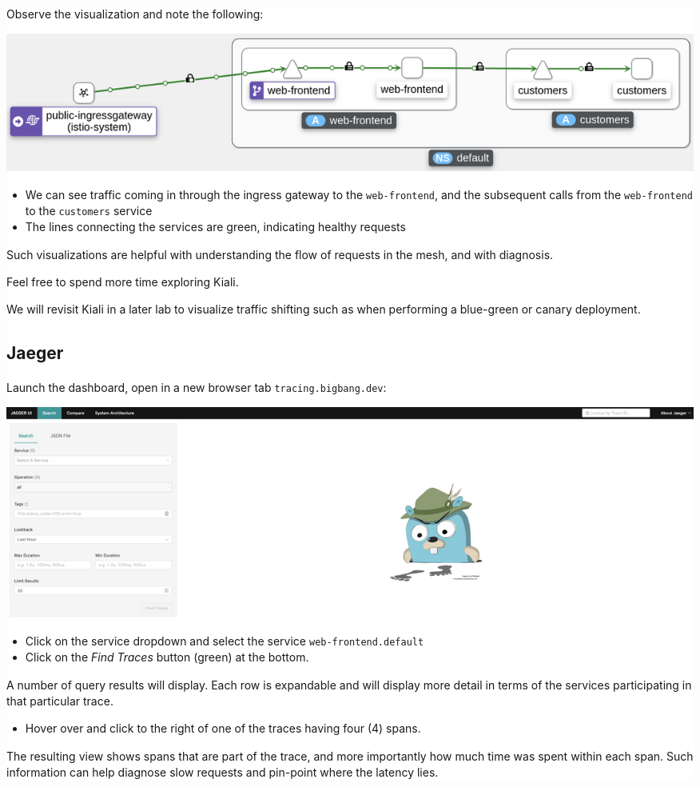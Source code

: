 Observe the visualization and note the following:

![](assets/kiali_traffic_flow.png)

- We can see traffic coming in through the ingress gateway to the `web-frontend`, and the subsequent calls from the `web-frontend` to the `customers` service
- The lines connecting the services are green, indicating healthy requests

Such visualizations are helpful with understanding the flow of requests in the mesh, and with diagnosis.

Feel free to spend more time exploring Kiali.

We will revisit Kiali in a later lab to visualize traffic shifting such as when performing a blue-green or canary deployment.

## Jaeger

Launch the dashboard, open in a new browser tab `tracing.bigbang.dev`:

![](assets/jaeger.png)

- Click on the service dropdown and select the service `web-frontend.default`
- Click on the _Find Traces_ button (green) at the bottom.

A number of query results will display.  Each row is expandable and will display more detail in terms of the services participating in that particular trace.

- Hover over and click to the right of one of the traces having four (4) spans.

The resulting view shows spans that are part of the trace, and more importantly how much time was spent within each span.  Such information can help diagnose slow requests and pin-point where the latency lies.
